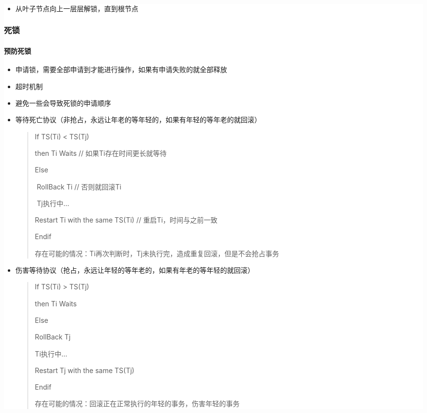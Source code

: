- 从叶子节点向上一层层解锁，直到根节点



### 死锁

#### 预防死锁

- 申请锁，需要全部申请到才能进行操作，如果有申请失败的就全部释放

- 超时机制

- 避免一些会导致死锁的申请顺序

- 等待死亡协议（非抢占，永远让年老的等年轻的，如果有年轻的等年老的就回滚）

  > If   TS(Ti) < TS(Tj)   
  >
  > then   Ti  Waits // 如果Ti存在时间更长就等待			
  >
  > Else 									
  >
  > ​    RollBack  Ti // 否则就回滚Ti	
  >
  > ​	Tj执行中...					
  >
  > Restart  Ti  with  the  same TS(Ti)	// 重启Ti，时间与之前一致      
  >
  > Endif
  >
  > 
  >
  > 存在可能的情况：Ti再次判断时，Tj未执行完，造成重复回滚，但是不会抢占事务

- 伤害等待协议（抢占，永远让年轻的等年老的，如果有年老的等年轻的就回滚）

  >If  TS(Ti) > TS(Tj)  
  >
  >then   Ti  Waits			
  >
  >Else									
  >
  >RollBack  Tj	
  >
  >Ti执行中...						
  >
  >Restart  Tj  with  the  same TS(Tj)	      
  >
  >Endif
  >
  >
  >
  >存在可能的情况：回滚正在正常执行的年轻的事务，伤害年轻的事务


